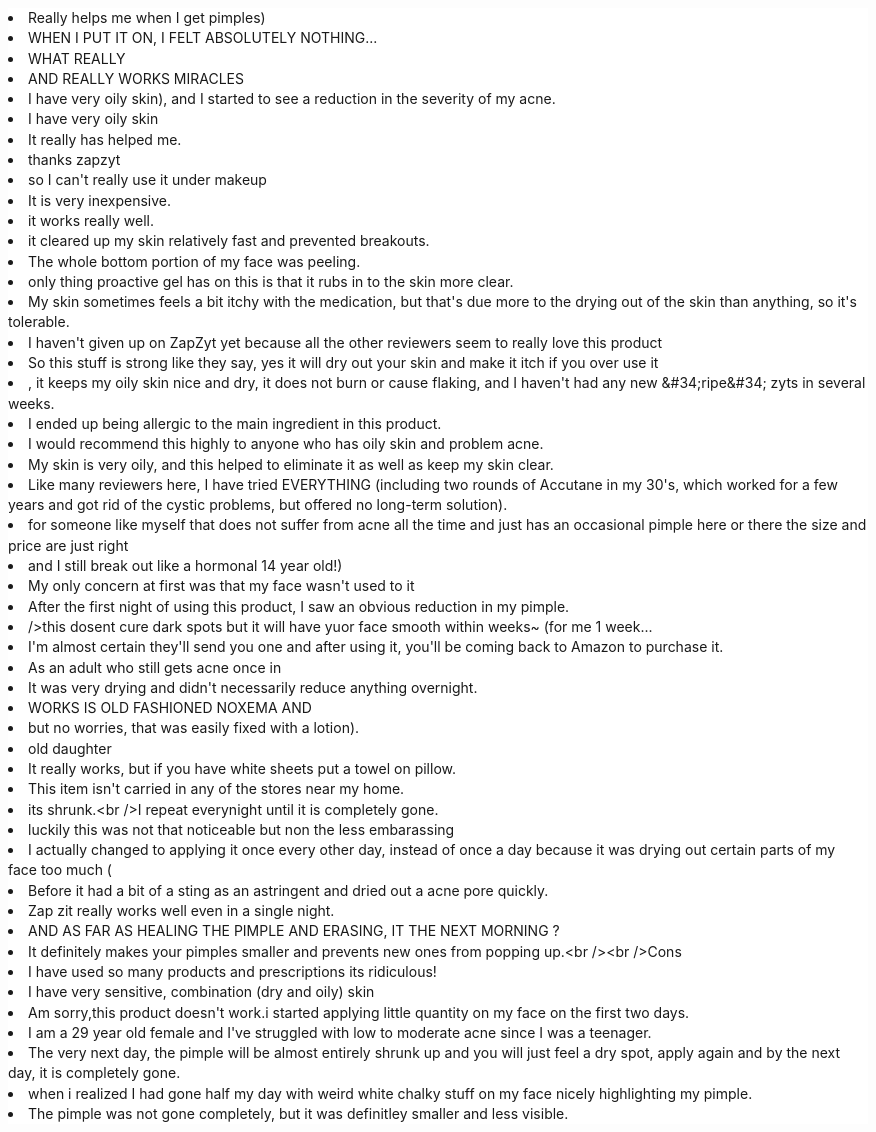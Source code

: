 <li> Really helps me when I get pimples)</li>
<li> WHEN I PUT IT ON, I FELT ABSOLUTELY NOTHING...</li>
<li> WHAT REALLY</li>
<li> AND REALLY WORKS MIRACLES</li>
<li> I have very oily skin), and I started to see a reduction in the severity of my acne.  </li>
<li> I have very oily skin</li>
<li> It really has helped me.</li>
<li> thanks zapzyt</li>
<li> so I can&#x27;t really use it under makeup</li>
<li> It is very inexpensive.</li>
<li> it works really well.</li>
<li> it cleared up my skin relatively fast and prevented breakouts.</li>
<li> The whole bottom portion of my face was peeling.</li>
<li> only thing proactive gel has on this is that it rubs in to the skin more clear.</li>
<li> My skin sometimes feels a bit itchy with the medication, but that&#x27;s due more to the drying out of the skin than anything, so it&#x27;s tolerable.  </li>
<li> I haven&#x27;t given up on ZapZyt yet because all the other reviewers seem to really love this product</li>
<li> So this stuff is strong like they say, yes it will dry out your skin and make it itch if you over use it</li>
<li> , it keeps my oily skin nice and dry, it does not burn or cause flaking, and I haven&#x27;t had any new &amp;#34;ripe&amp;#34; zyts in several weeks.  </li>
<li> I ended up being allergic to the main ingredient in this product.</li>
<li> I would recommend this highly to anyone who has oily skin and problem acne.</li>
<li> My skin is very oily, and this helped to eliminate it as well as keep my skin clear.</li>
<li> Like many reviewers here, I have tried EVERYTHING (including two rounds of Accutane in my 30&#x27;s, which worked for a few years and got rid of the cystic problems, but offered no long-term solution).  </li>
<li> for someone like myself that does not suffer from acne all the time and just has an occasional pimple here or there the size and price are just right  </li>
<li> and I still break out like a hormonal 14 year old!)  </li>
<li> My only concern at first was that my face wasn&#x27;t used to it</li>
<li> After the first night of using this product, I saw an obvious reduction in my pimple.  </li>
<li> /&gt;this dosent cure dark spots but it will have yuor face smooth within weeks~ (for me 1 week...</li>
<li> I&#x27;m almost certain they&#x27;ll send you one and after using it, you&#x27;ll be coming back to Amazon to purchase it.</li>
<li> As an adult who still gets acne once in</li>
<li> It was very drying and didn&#x27;t necessarily reduce anything overnight.</li>
<li> WORKS IS OLD FASHIONED NOXEMA AND</li>
<li> but no worries, that was easily fixed with a lotion).    </li>
<li> old daughter</li>
<li> It really works, but if you have white sheets put a towel on pillow.</li>
<li> This item isn&#x27;t carried in any of the stores near my home.</li>
<li> its shrunk.&lt;br /&gt;I repeat everynight until it is completely gone.</li>
<li> luckily this was not that noticeable but non the less embarassing</li>
<li> I actually changed to applying it once every other day, instead of once a day because it was drying out certain parts of my face too much (</li>
<li> Before it had a bit of a sting as an astringent and dried out a acne pore quickly.</li>
<li> Zap zit really works well even in a single night.</li>
<li> AND AS FAR AS HEALING THE PIMPLE AND ERASING, IT THE NEXT MORNING ?</li>
<li> It definitely makes your pimples smaller and prevents new ones from popping up.&lt;br /&gt;&lt;br /&gt;Cons</li>
<li> I have used so many products and prescriptions its ridiculous!  </li>
<li> I have very sensitive, combination (dry and oily) skin</li>
<li> Am sorry,this product doesn&#x27;t work.i started applying little quantity on my face on the first two days.</li>
<li> I am a 29 year old female and I&#x27;ve struggled with low to moderate acne since I was a teenager.</li>
<li> The very next day, the pimple will be almost entirely shrunk up and you will just feel a dry spot, apply again and by the next day, it is completely gone.</li>
<li> when i realized I had gone half my day with weird white chalky stuff on my face nicely highlighting my pimple.   </li>
<li> The pimple was not gone completely, but it was definitley smaller and less visible.  </li>